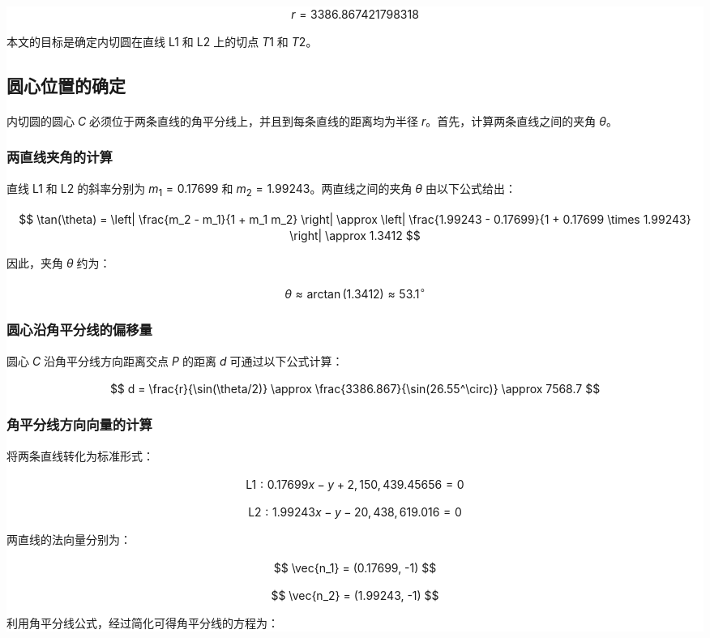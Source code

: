 $$
r = 3386.867421798318
$$

本文的目标是确定内切圆在直线 $\text{L1}$ 和 $\text{L2}$ 上的切点 $T1$ 和 $T2$。

## 圆心位置的确定

内切圆的圆心 $C$ 必须位于两条直线的角平分线上，并且到每条直线的距离均为半径 $r$。首先，计算两条直线之间的夹角 $\theta$。

### 两直线夹角的计算

直线 $\text{L1}$ 和 $\text{L2}$ 的斜率分别为 $m_1 = 0.17699$ 和 $m_2 = 1.99243$。两直线之间的夹角 $\theta$ 由以下公式给出：

$$
\tan(\theta) = \left| \frac{m_2 - m_1}{1 + m_1 m_2} \right| \approx \left| \frac{1.99243 - 0.17699}{1 + 0.17699 \times 1.99243} \right| \approx 1.3412
$$

因此，夹角 $\theta$ 约为：

$$
\theta \approx \arctan(1.3412) \approx 53.1^\circ
$$

### 圆心沿角平分线的偏移量

圆心 $C$ 沿角平分线方向距离交点 $P$ 的距离 $d$ 可通过以下公式计算：

$$
d = \frac{r}{\sin(\theta/2)} \approx \frac{3386.867}{\sin(26.55^\circ)} \approx 7568.7
$$

### 角平分线方向向量的计算

将两条直线转化为标准形式：

$$
\text{L1}: 0.17699x - y + 2,150,439.45656 = 0
$$

$$
\text{L2}: 1.99243x - y - 20,438,619.016 = 0
$$

两直线的法向量分别为：

$$
\vec{n_1} = (0.17699, -1)
$$

$$
\vec{n_2} = (1.99243, -1)
$$

利用角平分线公式，经过简化可得角平分线的方程为：
